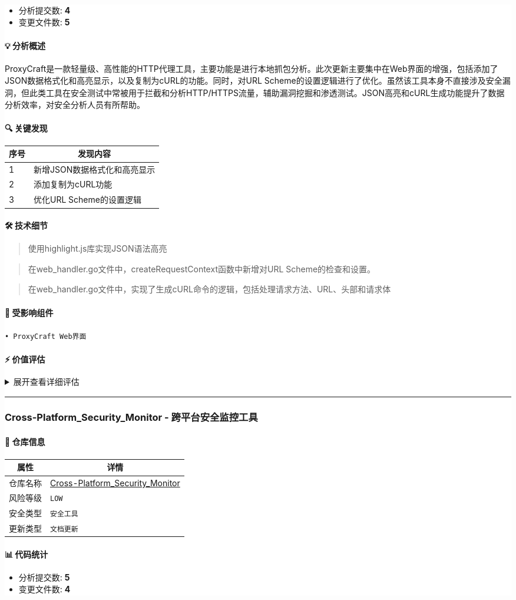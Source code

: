 - 分析提交数: **4**
- 变更文件数: **5**

#### 💡 分析概述

ProxyCraft是一款轻量级、高性能的HTTP代理工具，主要功能是进行本地抓包分析。此次更新主要集中在Web界面的增强，包括添加了JSON数据格式化和高亮显示，以及复制为cURL的功能。同时，对URL Scheme的设置逻辑进行了优化。虽然该工具本身不直接涉及安全漏洞，但此类工具在安全测试中常被用于拦截和分析HTTP/HTTPS流量，辅助漏洞挖掘和渗透测试。JSON高亮和cURL生成功能提升了数据分析效率，对安全分析人员有所帮助。

#### 🔍 关键发现

| 序号 | 发现内容 |
|------|----------|
| 1 | 新增JSON数据格式化和高亮显示 |
| 2 | 添加复制为cURL功能 |
| 3 | 优化URL Scheme的设置逻辑 |

#### 🛠️ 技术细节

> 使用highlight.js库实现JSON语法高亮

> 在web_handler.go文件中，createRequestContext函数中新增对URL Scheme的检查和设置。

> 在web_handler.go文件中，实现了生成cURL命令的逻辑，包括处理请求方法、URL、头部和请求体


#### 🎯 受影响组件

```
• ProxyCraft Web界面
```

#### ⚡ 价值评估

<details><summary>展开查看详细评估</summary></details>

---

### Cross-Platform_Security_Monitor - 跨平台安全监控工具

#### 📌 仓库信息

| 属性 | 详情 |
|------|------|
| 仓库名称 | [Cross-Platform_Security_Monitor](https://github.com/RavindharCYS/Cross-Platform_Security_Monitor) |
| 风险等级 | `LOW` |
| 安全类型 | `安全工具` |
| 更新类型 | `文档更新` |

#### 📊 代码统计

- 分析提交数: **5**
- 变更文件数: **4**
